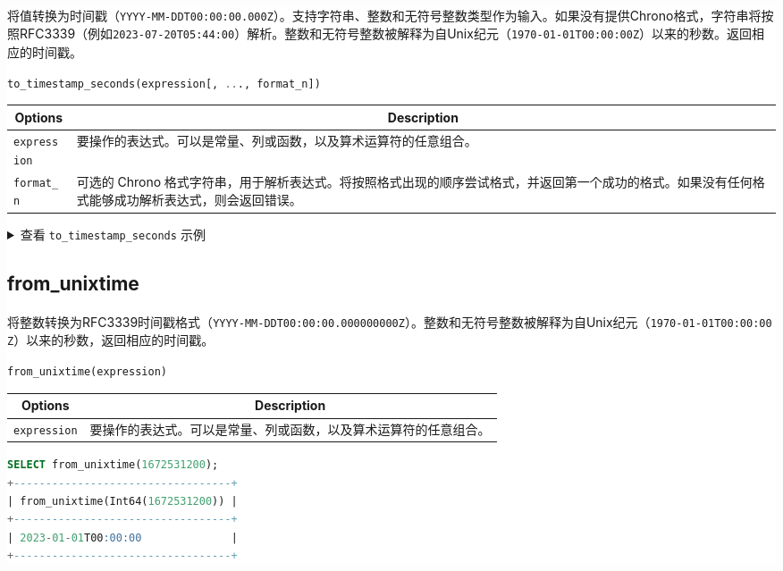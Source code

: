 将值转换为时间戳（`YYYY-MM-DDT00:00:00.000Z`）。支持字符串、整数和无符号整数类型作为输入。如果没有提供Chrono格式，字符串将按照RFC3339（例如`2023-07-20T05:44:00`）解析。整数和无符号整数被解释为自Unix纪元（`1970-01-01T00:00:00Z`）以来的秒数。返回相应的时间戳。

```sql
to_timestamp_seconds(expression[, ..., format_n])
```

| Options      | Description                                                                   |
| ------------ | ----------------------------------------------------------------------------- |
| `expression` | 要操作的表达式。可以是常量、列或函数，以及算术运算符的任意组合。                                              |
| `format_n`   | 可选的 Chrono 格式字符串，用于解析表达式。将按照格式出现的顺序尝试格式，并返回第一个成功的格式。如果没有任何格式能够成功解析表达式，则会返回错误。 |

<details><summary>查看 <code>to_timestamp_seconds</code> 示例</summary></details>

## from_unixtime

将整数转换为RFC3339时间戳格式（`YYYY-MM-DDT00:00:00.000000000Z`）。整数和无符号整数被解释为自Unix纪元（`1970-01-01T00:00:00Z`）以来的秒数，返回相应的时间戳。

```sql
from_unixtime(expression)
```

| Options      | Description                      |
| ------------ | -------------------------------- |
| `expression` | 要操作的表达式。可以是常量、列或函数，以及算术运算符的任意组合。 |

```sql {1}
SELECT from_unixtime(1672531200);
+----------------------------------+
| from_unixtime(Int64(1672531200)) |
+----------------------------------+
| 2023-01-01T00:00:00              |
+----------------------------------+
```
